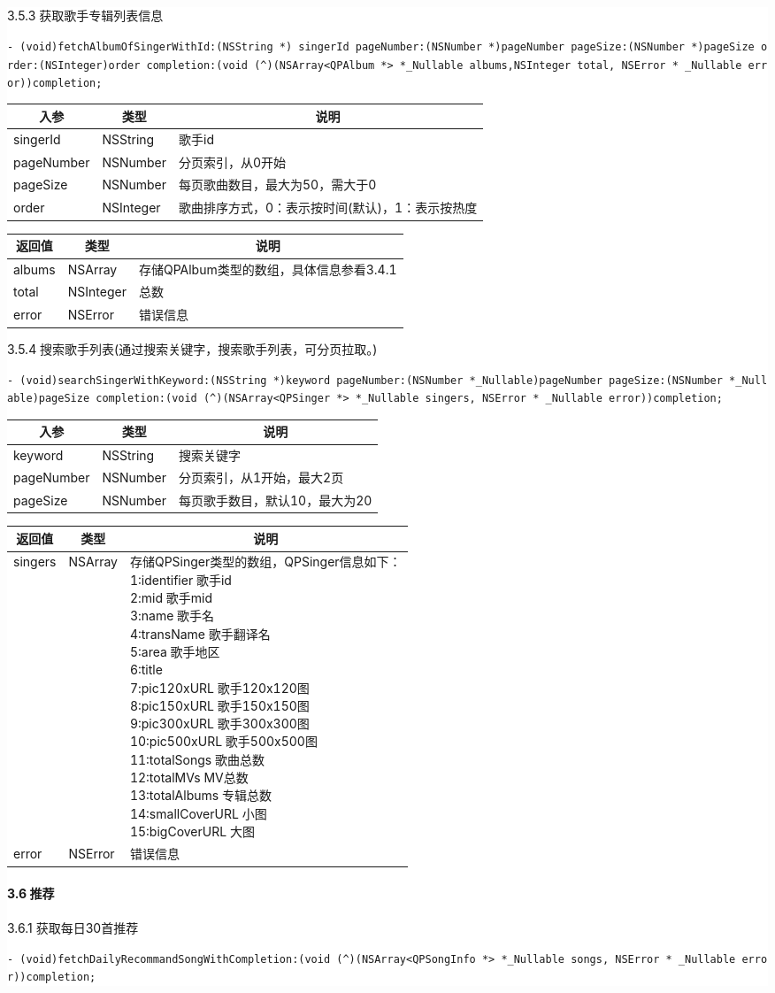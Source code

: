 

3.5.3 获取歌手专辑列表信息

```
- (void)fetchAlbumOfSingerWithId:(NSString *) singerId pageNumber:(NSNumber *)pageNumber pageSize:(NSNumber *)pageSize order:(NSInteger)order completion:(void (^)(NSArray<QPAlbum *> *_Nullable albums,NSInteger total, NSError * _Nullable error))completion;
```

| 入参       | 类型      | 说明                                             |
| ---------- | --------- | ------------------------------------------------ |
| singerId   | NSString  | 歌手id                                           |
| pageNumber | NSNumber  | 分页索引，从0开始                                |
| pageSize   | NSNumber  | 每页歌曲数目，最大为50，需大于0                  |
| order      | NSInteger | 歌曲排序方式，0：表示按时间(默认)，1：表示按热度 |

| 返回值 | 类型      | 说明                                     |
| ------ | --------- | ---------------------------------------- |
| albums | NSArray   | 存储QPAlbum类型的数组，具体信息参看3.4.1 |
| total  | NSInteger | 总数                                     |
| error  | NSError   | 错误信息                                 |



3.5.4 搜索歌手列表(通过搜索关键字，搜索歌手列表，可分页拉取。)

```
- (void)searchSingerWithKeyword:(NSString *)keyword pageNumber:(NSNumber *_Nullable)pageNumber pageSize:(NSNumber *_Nullable)pageSize completion:(void (^)(NSArray<QPSinger *> *_Nullable singers, NSError * _Nullable error))completion;
```

| 入参       | 类型     | 说明                           |
| ---------- | -------- | ------------------------------ |
| keyword    | NSString | 搜索关键字                     |
| pageNumber | NSNumber | 分页索引，从1开始，最大2页     |
| pageSize   | NSNumber | 每页歌手数目，默认10，最大为20 |

| 返回值  | 类型    | 说明                                                         |
| ------- | ------- | ------------------------------------------------------------ |
| singers | NSArray | 存储QPSinger类型的数组，QPSinger信息如下：<br />1:identifier 歌手id<br />2:mid 歌手mid<br />3:name 歌手名<br />4:transName 歌手翻译名<br />5:area 歌手地区 <br />6:title<br />7:pic120xURL 歌手120x120图<br />8:pic150xURL 歌手150x150图<br />9:pic300xURL 歌手300x300图<br />10:pic500xURL 歌手500x500图<br />11:totalSongs 歌曲总数<br />12:totalMVs MV总数<br />13:totalAlbums 专辑总数<br />14:smallCoverURL 小图<br />15:bigCoverURL 大图 |
| error   | NSError | 错误信息                                                     |



#### 3.6 推荐

3.6.1 获取每日30首推荐

```
- (void)fetchDailyRecommandSongWithCompletion:(void (^)(NSArray<QPSongInfo *> *_Nullable songs, NSError * _Nullable error))completion;
```
